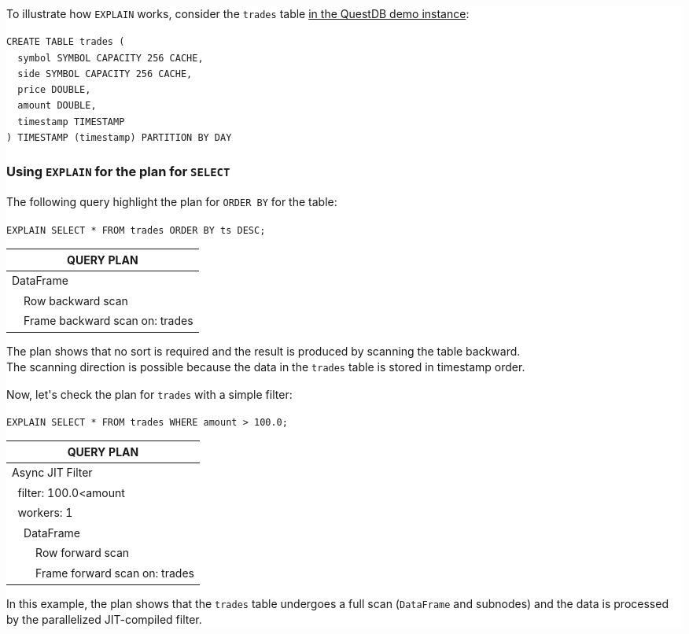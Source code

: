 To illustrate how `EXPLAIN` works, consider the `trades` table
[in the QuestDB demo instance](https://demo.questdb.io/):

```questdb-sql
CREATE TABLE trades (
  symbol SYMBOL CAPACITY 256 CACHE,
  side SYMBOL CAPACITY 256 CACHE,
  price DOUBLE,
  amount DOUBLE,
  timestamp TIMESTAMP
) TIMESTAMP (timestamp) PARTITION BY DAY
```

### Using `EXPLAIN` for the plan for `SELECT`

The following query highlight the plan for `ORDER BY` for the table:

```questdb-sql
EXPLAIN SELECT * FROM trades ORDER BY ts DESC;
```

| QUERY PLAN                                             |
| ------------------------------------------------------ |
| DataFrame                                              |
| &nbsp;&nbsp;&nbsp;&nbsp;Row backward scan              |
| &nbsp;&nbsp;&nbsp;&nbsp;Frame backward scan on: trades |

The plan shows that no sort is required and the result is produced by scanning
the table backward.  
The scanning direction is possible because the data in the `trades` table is
stored in timestamp order.

Now, let's check the plan for `trades` with a simple filter:

```questdb-sql
EXPLAIN SELECT * FROM trades WHERE amount > 100.0;
```

| QUERY PLAN                                                                    |
| ----------------------------------------------------------------------------- |
| Async JIT Filter                                                              |
| &nbsp;&nbsp;filter: 100.0<amount                                              |
| &nbsp;&nbsp;workers: 1                                                        |
| &nbsp;&nbsp;&nbsp;&nbsp;DataFrame                                             |
| &nbsp;&nbsp;&nbsp;&nbsp;&nbsp;&nbsp;&nbsp;&nbsp;Row forward scan              |
| &nbsp;&nbsp;&nbsp;&nbsp;&nbsp;&nbsp;&nbsp;&nbsp;Frame forward scan on: trades |

In this example, the plan shows that the `trades` table undergoes a full scan
(`DataFrame` and subnodes) and the data is processed by the parallelized
JIT-compiled filter.
